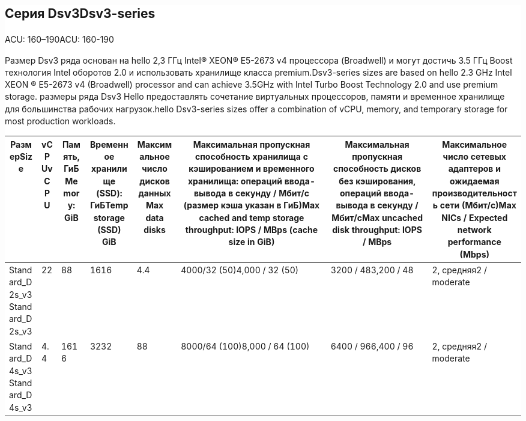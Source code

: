 ## <a name="dsv3-series"></a><span data-ttu-id="06093-113">Серия Dsv3</span><span class="sxs-lookup"><span data-stu-id="06093-113">Dsv3-series</span></span>

<span data-ttu-id="06093-114">ACU: 160–190</span><span class="sxs-lookup"><span data-stu-id="06093-114">ACU: 160-190</span></span>

<span data-ttu-id="06093-115">Размер Dsv3 ряда основан на hello 2,3 ГГц Intel® XEON® E5-2673 v4 процессора (Broadwell) и могут достичь 3.5 ГГц Boost технология Intel оборотов 2.0 и использовать хранилище класса premium.</span><span class="sxs-lookup"><span data-stu-id="06093-115">Dsv3-series sizes are based on hello 2.3 GHz Intel XEON ® E5-2673 v4 (Broadwell) processor and can achieve 3.5GHz with Intel Turbo Boost Technology 2.0 and use premium storage.</span></span> <span data-ttu-id="06093-116">размеры ряда Dsv3 Hello предоставлять сочетание виртуальных процессоров, памяти и временное хранилище для большинства рабочих нагрузок.</span><span class="sxs-lookup"><span data-stu-id="06093-116">hello Dsv3-series sizes offer a combination of vCPU, memory, and temporary storage for most production workloads.</span></span>


| <span data-ttu-id="06093-117">Размер</span><span class="sxs-lookup"><span data-stu-id="06093-117">Size</span></span>             | <span data-ttu-id="06093-118">vCPU</span><span class="sxs-lookup"><span data-stu-id="06093-118">vCPU</span></span> | <span data-ttu-id="06093-119">Память, ГиБ</span><span class="sxs-lookup"><span data-stu-id="06093-119">Memory: GiB</span></span> | <span data-ttu-id="06093-120">Временное хранилище (SSD): ГиБ</span><span class="sxs-lookup"><span data-stu-id="06093-120">Temp storage (SSD) GiB</span></span> | <span data-ttu-id="06093-121">Максимальное число дисков данных</span><span class="sxs-lookup"><span data-stu-id="06093-121">Max data disks</span></span> | <span data-ttu-id="06093-122">Максимальная пропускная способность хранилища с кэшированием и временного хранилища: операций ввода-вывода в секунду / Мбит/с (размер кэша указан в ГиБ)</span><span class="sxs-lookup"><span data-stu-id="06093-122">Max cached and temp storage throughput: IOPS / MBps (cache size in GiB)</span></span> | <span data-ttu-id="06093-123">Максимальная пропускная способность дисков без кэширования, операций ввода-вывода в секунду / Мбит/с</span><span class="sxs-lookup"><span data-stu-id="06093-123">Max uncached disk throughput: IOPS / MBps</span></span> | <span data-ttu-id="06093-124">Максимальное число сетевых адаптеров и ожидаемая производительность сети (Мбит/с)</span><span class="sxs-lookup"><span data-stu-id="06093-124">Max NICs / Expected network performance (Mbps)</span></span> |
|------------------|--------|-------------|----------------|----------------|-----------------------------------------------------------------------|-------------------------------------------|------------------------------------------------|
| <span data-ttu-id="06093-125">Standard_D2s_v3</span><span class="sxs-lookup"><span data-stu-id="06093-125">Standard_D2s_v3</span></span>  | <span data-ttu-id="06093-126">2</span><span class="sxs-lookup"><span data-stu-id="06093-126">2</span></span>      | <span data-ttu-id="06093-127">8</span><span class="sxs-lookup"><span data-stu-id="06093-127">8</span></span>           | <span data-ttu-id="06093-128">16</span><span class="sxs-lookup"><span data-stu-id="06093-128">16</span></span>             | <span data-ttu-id="06093-129">4.</span><span class="sxs-lookup"><span data-stu-id="06093-129">4</span></span>              | <span data-ttu-id="06093-130">4000/32 (50)</span><span class="sxs-lookup"><span data-stu-id="06093-130">4,000 / 32 (50)</span></span>                                                       | <span data-ttu-id="06093-131">3200 / 48</span><span class="sxs-lookup"><span data-stu-id="06093-131">3,200 / 48</span></span>                                | <span data-ttu-id="06093-132">2, средняя</span><span class="sxs-lookup"><span data-stu-id="06093-132">2 / moderate</span></span>                                   |
| <span data-ttu-id="06093-133">Standard_D4s_v3</span><span class="sxs-lookup"><span data-stu-id="06093-133">Standard_D4s_v3</span></span>  | <span data-ttu-id="06093-134">4.</span><span class="sxs-lookup"><span data-stu-id="06093-134">4</span></span>      | <span data-ttu-id="06093-135">16</span><span class="sxs-lookup"><span data-stu-id="06093-135">16</span></span>          | <span data-ttu-id="06093-136">32</span><span class="sxs-lookup"><span data-stu-id="06093-136">32</span></span>             | <span data-ttu-id="06093-137">8</span><span class="sxs-lookup"><span data-stu-id="06093-137">8</span></span>              | <span data-ttu-id="06093-138">8000/64 (100)</span><span class="sxs-lookup"><span data-stu-id="06093-138">8,000 / 64 (100)</span></span>                                                      | <span data-ttu-id="06093-139">6400 / 96</span><span class="sxs-lookup"><span data-stu-id="06093-139">6,400 / 96</span></span>                                | <span data-ttu-id="06093-140">2, средняя</span><span class="sxs-lookup"><span data-stu-id="06093-140">2 / moderate</span></span>                                   |